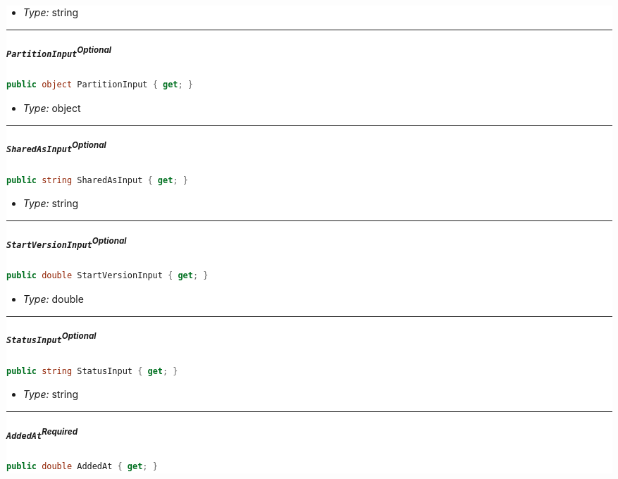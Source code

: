 - *Type:* string

---

##### `PartitionInput`<sup>Optional</sup> <a name="PartitionInput" id="@cdktf/provider-databricks.share.ShareObjectOutputReference.property.partitionInput"></a>

```csharp
public object PartitionInput { get; }
```

- *Type:* object

---

##### `SharedAsInput`<sup>Optional</sup> <a name="SharedAsInput" id="@cdktf/provider-databricks.share.ShareObjectOutputReference.property.sharedAsInput"></a>

```csharp
public string SharedAsInput { get; }
```

- *Type:* string

---

##### `StartVersionInput`<sup>Optional</sup> <a name="StartVersionInput" id="@cdktf/provider-databricks.share.ShareObjectOutputReference.property.startVersionInput"></a>

```csharp
public double StartVersionInput { get; }
```

- *Type:* double

---

##### `StatusInput`<sup>Optional</sup> <a name="StatusInput" id="@cdktf/provider-databricks.share.ShareObjectOutputReference.property.statusInput"></a>

```csharp
public string StatusInput { get; }
```

- *Type:* string

---

##### `AddedAt`<sup>Required</sup> <a name="AddedAt" id="@cdktf/provider-databricks.share.ShareObjectOutputReference.property.addedAt"></a>

```csharp
public double AddedAt { get; }
```
